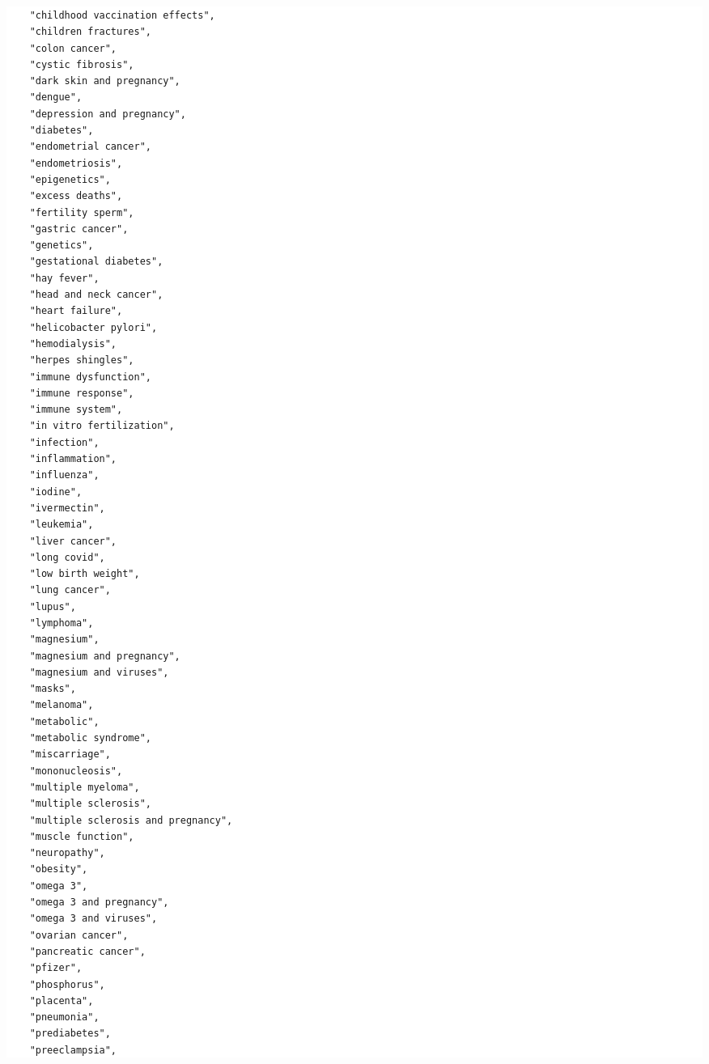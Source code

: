         "childhood vaccination effects",
        "children fractures",
        "colon cancer",
        "cystic fibrosis",
        "dark skin and pregnancy",
        "dengue",
        "depression and pregnancy",
        "diabetes",
        "endometrial cancer",
        "endometriosis",
        "epigenetics",
        "excess deaths",
        "fertility sperm",
        "gastric cancer",
        "genetics",
        "gestational diabetes",
        "hay fever",
        "head and neck cancer",
        "heart failure",
        "helicobacter pylori",
        "hemodialysis",
        "herpes shingles",
        "immune dysfunction",
        "immune response",
        "immune system",
        "in vitro fertilization",
        "infection",
        "inflammation",
        "influenza",
        "iodine",
        "ivermectin",
        "leukemia",
        "liver cancer",
        "long covid",
        "low birth weight",
        "lung cancer",
        "lupus",
        "lymphoma",
        "magnesium",
        "magnesium and pregnancy",
        "magnesium and viruses",
        "masks",
        "melanoma",
        "metabolic",
        "metabolic syndrome",
        "miscarriage",
        "mononucleosis",
        "multiple myeloma",
        "multiple sclerosis",
        "multiple sclerosis and pregnancy",
        "muscle function",
        "neuropathy",
        "obesity",
        "omega 3",
        "omega 3 and pregnancy",
        "omega 3 and viruses",
        "ovarian cancer",
        "pancreatic cancer",
        "pfizer",
        "phosphorus",
        "placenta",
        "pneumonia",
        "prediabetes",
        "preeclampsia",